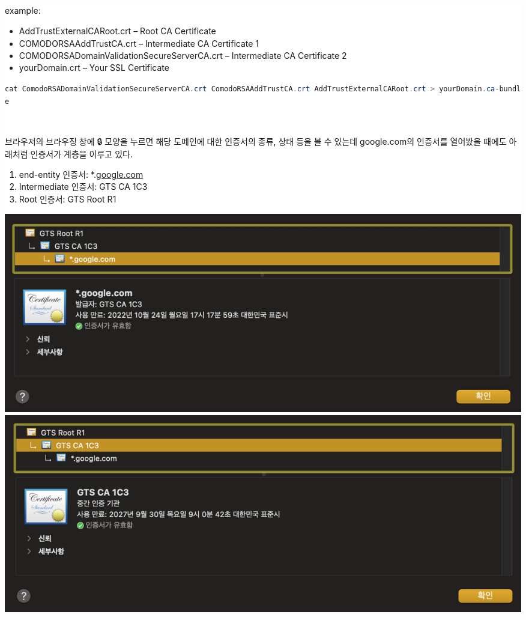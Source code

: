 example: 
*   AddTrustExternalCARoot.crt – Root CA Certificate
*   COMODORSAAddTrustCA.crt – Intermediate CA Certificate 1
*   COMODORSADomainValidationSecureServerCA.crt – Intermediate CA Certificate 2
*   yourDomain.crt – Your SSL Certificate


```java
cat ComodoRSADomainValidationSecureServerCA.crt ComodoRSAAddTrustCA.crt AddTrustExternalCARoot.crt > yourDomain.ca-bundle
```

<br> 

브라우저의 브라우징 창에 :lock: 모양을 누르면 해당 도메인에 대한 인증서의 종류, 상태 등을 볼 수 있는데 google.com의 인증서를 열어봤을 때에도 아래처럼 인증서가 계층을 이루고 있다.

1.  end-entity 인증서: \*.[google.com](http://google.com)
2.  Intermediate 인증서: GTS CA 1C3
3.  Root 인증서: GTS Root R1


![](/assets/img/post/certificate/attachments/4565565736/4665901319.png)  
![](/assets/img/post/certificate/attachments/4565565736/4666196141.png)  